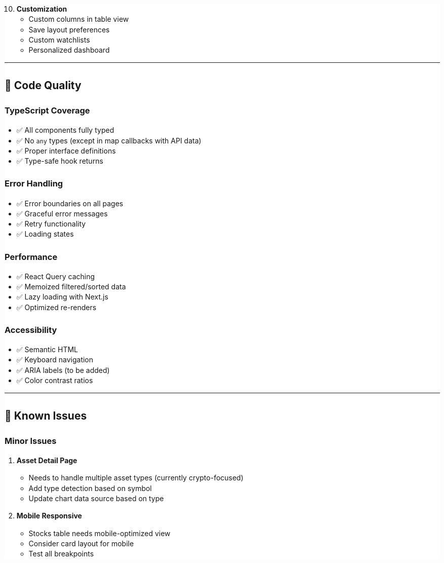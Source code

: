 10. **Customization**
    - Custom columns in table view
    - Save layout preferences
    - Custom watchlists
    - Personalized dashboard

---

## 📝 Code Quality

### TypeScript Coverage
- ✅ All components fully typed
- ✅ No `any` types (except in map callbacks with API data)
- ✅ Proper interface definitions
- ✅ Type-safe hook returns

### Error Handling
- ✅ Error boundaries on all pages
- ✅ Graceful error messages
- ✅ Retry functionality
- ✅ Loading states

### Performance
- ✅ React Query caching
- ✅ Memoized filtered/sorted data
- ✅ Lazy loading with Next.js
- ✅ Optimized re-renders

### Accessibility
- ✅ Semantic HTML
- ✅ Keyboard navigation
- ✅ ARIA labels (to be added)
- ✅ Color contrast ratios

---

## 🐛 Known Issues

### Minor Issues

1. **Asset Detail Page**
   - Needs to handle multiple asset types (currently crypto-focused)
   - Add type detection based on symbol
   - Update chart data source based on type

2. **Mobile Responsive**
   - Stocks table needs mobile-optimized view
   - Consider card layout for mobile
   - Test all breakpoints
